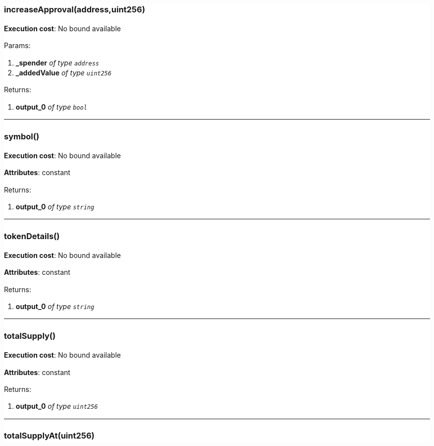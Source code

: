 ### increaseApproval(address,uint256)


**Execution cost**: No bound available


Params:

1. **_spender** *of type `address`*
2. **_addedValue** *of type `uint256`*

Returns:


1. **output_0** *of type `bool`*

--- 
### symbol()


**Execution cost**: No bound available

**Attributes**: constant



Returns:


1. **output_0** *of type `string`*

--- 
### tokenDetails()


**Execution cost**: No bound available

**Attributes**: constant



Returns:


1. **output_0** *of type `string`*

--- 
### totalSupply()


**Execution cost**: No bound available

**Attributes**: constant



Returns:


1. **output_0** *of type `uint256`*

--- 
### totalSupplyAt(uint256)
